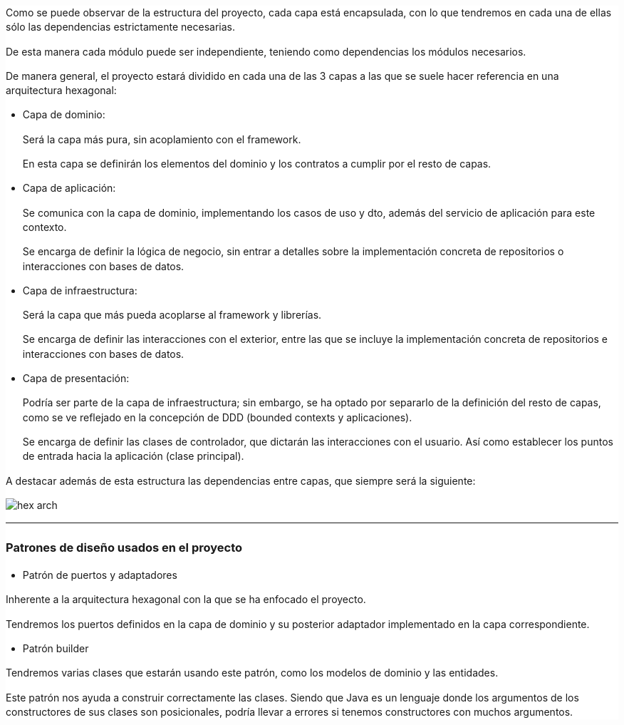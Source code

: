 Como se puede observar de la estructura del proyecto, cada capa está encapsulada, con lo que tendremos en cada una de ellas sólo las dependencias estrictamente necesarias.

De esta manera cada módulo puede ser independiente, teniendo como dependencias los módulos necesarios.

De manera general, el proyecto estará dividido en cada una de las 3 capas a las que se suele hacer referencia en una arquitectura hexagonal:

- Capa de dominio:

  Será la capa más pura, sin acoplamiento con el framework.

  En esta capa se definirán los elementos del dominio y los contratos a cumplir por el resto de capas.

- Capa de aplicación:

  Se comunica con la capa de dominio, implementando los casos de uso y dto, además del servicio de aplicación para este contexto.

  Se encarga de definir la lógica de negocio, sin entrar a detalles sobre la implementación concreta de repositorios o interacciones con bases de datos.

- Capa de infraestructura:

  Será la capa que más pueda acoplarse al framework y librerías.

  Se encarga de definir las interacciones con el exterior, entre las que se incluye la implementación concreta de repositorios e interacciones con bases de datos.

- Capa de presentación:

  Podría ser parte de la capa de infraestructura; sin embargo, se ha optado por separarlo de la definición del resto de capas, como se ve reflejado en la concepción de DDD (bounded contexts y aplicaciones).

  Se encarga de definir las clases de controlador, que dictarán las interacciones con el usuario. Así como establecer los puntos de entrada hacia la aplicación (clase principal).

A destacar además de esta estructura las dependencias entre capas, que siempre será la siguiente:

![hex arch](https://codigoencasa.com/content/images/2022/03/image.png)
___

### Patrones de diseño usados en el proyecto

- Patrón de puertos y adaptadores

Inherente a la arquitectura hexagonal con la que se ha enfocado el proyecto.

Tendremos los puertos definidos en la capa de dominio y su posterior adaptador implementado en la capa correspondiente.

- Patrón builder

Tendremos varias clases que estarán usando este patrón, como los modelos de dominio y las entidades.

Este patrón nos ayuda a construir correctamente las clases. Siendo que Java es un lenguaje donde los argumentos de los constructores de sus clases son posicionales, podría llevar a errores si tenemos constructores con muchos argumentos.
